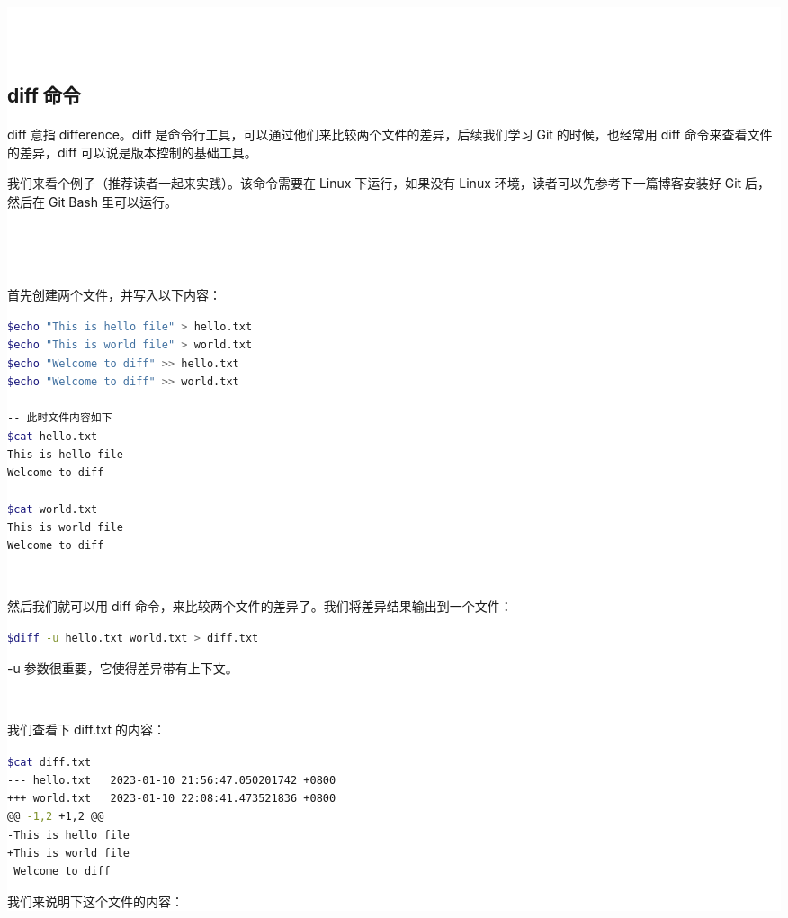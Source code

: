 ‍

‍

## diff 命令

diff 意指 difference。diff 是命令行工具，可以通过他们来比较两个文件的差异，后续我们学习 Git 的时候，也经常用 diff 命令来查看文件的差异，diff 可以说是版本控制的基础工具。

我们来看个例子（推荐读者一起来实践）。该命令需要在 Linux 下运行，如果没有 Linux 环境，读者可以先参考下一篇博客安装好 Git 后，然后在 Git Bash 里可以运行。

‍

‍

首先创建两个文件，并写入以下内容：

```bash
$echo "This is hello file" > hello.txt
$echo "This is world file" > world.txt
$echo "Welcome to diff" >> hello.txt 
$echo "Welcome to diff" >> world.txt 

-- 此时文件内容如下
$cat hello.txt 
This is hello file
Welcome to diff

$cat world.txt 
This is world file
Welcome to diff
```

‍

然后我们就可以用 diff 命令，来比较两个文件的差异了。我们将差异结果输出到一个文件：

```bash
$diff -u hello.txt world.txt > diff.txt
```

-u 参数很重要，它使得差异带有上下文。

‍

我们查看下 diff.txt 的内容：

```bash
$cat diff.txt 
--- hello.txt	2023-01-10 21:56:47.050201742 +0800
+++ world.txt	2023-01-10 22:08:41.473521836 +0800
@@ -1,2 +1,2 @@
-This is hello file
+This is world file
 Welcome to diff
```

我们来说明下这个文件的内容：
